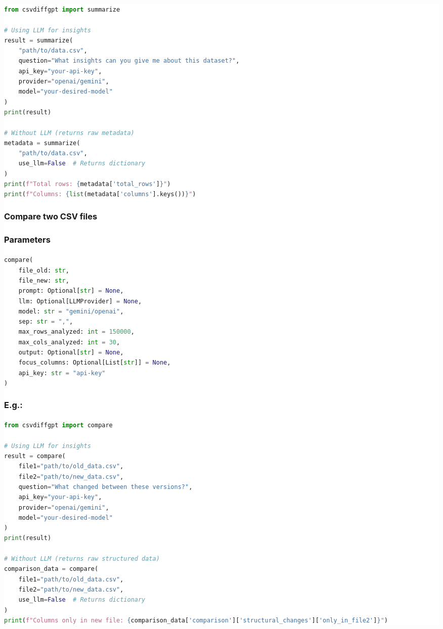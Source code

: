 ```python
from csvdiffgpt import summarize

# Using LLM for insights
result = summarize(
    "path/to/data.csv",
    question="What insights can you give me about this dataset?",
    api_key="your-api-key",
    provider="openai/gemini",
    model="your-desired-model"
)
print(result)

# Without LLM (returns raw metadata)
metadata = summarize(
    "path/to/data.csv",
    use_llm=False  # Returns dictionary
)
print(f"Total rows: {metadata['total_rows']}")
print(f"Columns: {list(metadata['columns'].keys())}")
```

### Compare two CSV files
<h3>Parameters</h3>

```python
compare(
    file_old: str,
    file_new: str,
    prompt: Optional[str] = None,
    llm: Optional[LLMProvider] = None,
    model: str = "gemini/openai",
    sep: str = ",",
    max_rows_analyzed: int = 150000,
    max_cols_analyzed: int = 30,
    output: Optional[str] = None,
    focus_columns: Optional[List[str]] = None,
    api_key: str = "api-key"
)
```
<h3>E.g.:</h3>

```python
from csvdiffgpt import compare

# Using LLM for insights
result = compare(
    file1="path/to/old_data.csv",
    file2="path/to/new_data.csv",
    question="What changed between these versions?",
    api_key="your-api-key",
    provider="openai/gemini",
    model="your-desired-model"
)
print(result)

# Without LLM (returns raw structured data)
comparison_data = compare(
    file1="path/to/old_data.csv",
    file2="path/to/new_data.csv",
    use_llm=False  # Returns dictionary 
)
print(f"Columns only in new file: {comparison_data['comparison']['structural_changes']['only_in_file2']}")
```